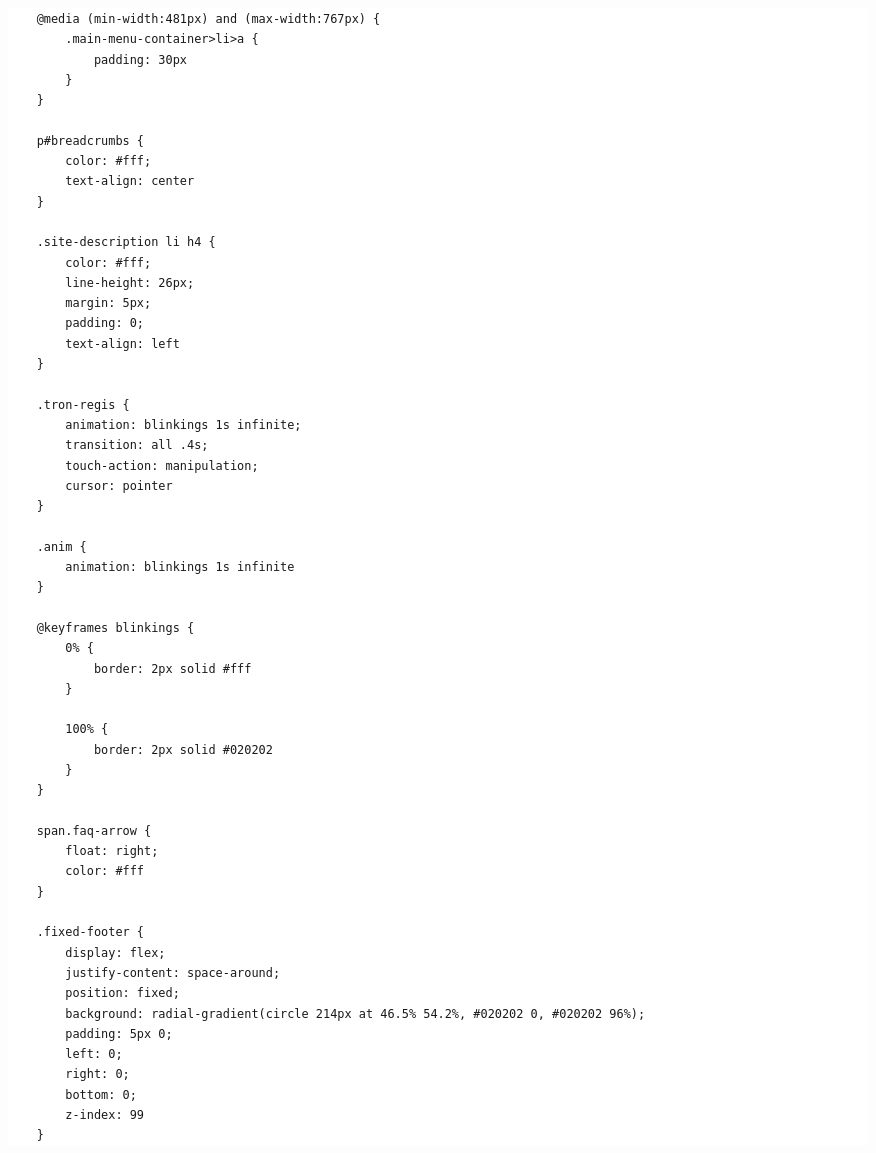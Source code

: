         @media (min-width:481px) and (max-width:767px) {
            .main-menu-container>li>a {
                padding: 30px
            }
        }

        p#breadcrumbs {
            color: #fff;
            text-align: center
        }

        .site-description li h4 {
            color: #fff;
            line-height: 26px;
            margin: 5px;
            padding: 0;
            text-align: left
        }

        .tron-regis {
            animation: blinkings 1s infinite;
            transition: all .4s;
            touch-action: manipulation;
            cursor: pointer
        }

        .anim {
            animation: blinkings 1s infinite
        }

        @keyframes blinkings {
            0% {
                border: 2px solid #fff
            }

            100% {
                border: 2px solid #020202
            }
        }

        span.faq-arrow {
            float: right;
            color: #fff
        }

        .fixed-footer {
            display: flex;
            justify-content: space-around;
            position: fixed;
            background: radial-gradient(circle 214px at 46.5% 54.2%, #020202 0, #020202 96%);
            padding: 5px 0;
            left: 0;
            right: 0;
            bottom: 0;
            z-index: 99
        }
